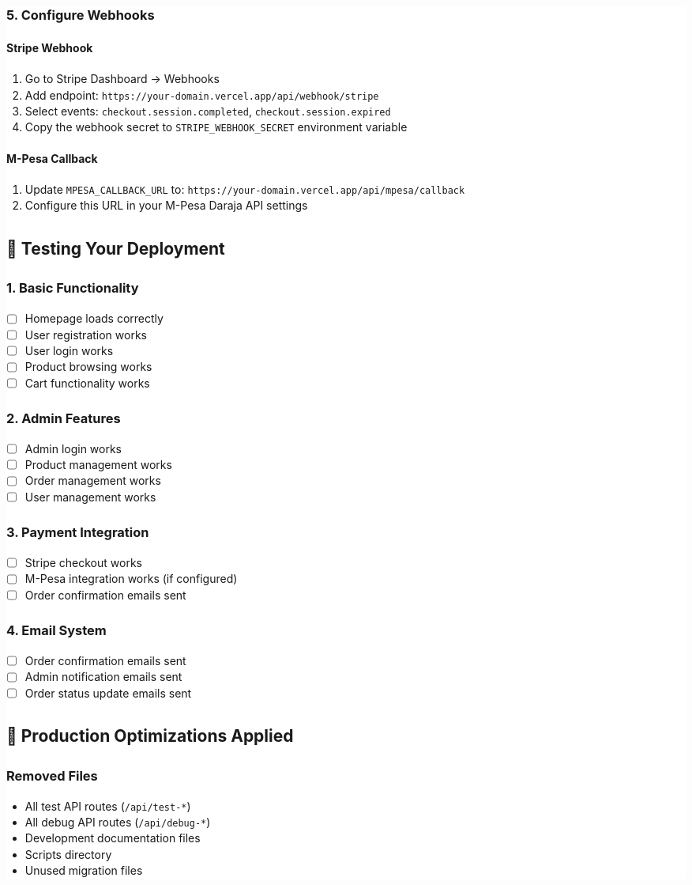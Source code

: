 ### 5. Configure Webhooks

#### Stripe Webhook

1. Go to Stripe Dashboard → Webhooks
2. Add endpoint: `https://your-domain.vercel.app/api/webhook/stripe`
3. Select events: `checkout.session.completed`, `checkout.session.expired`
4. Copy the webhook secret to `STRIPE_WEBHOOK_SECRET` environment variable

#### M-Pesa Callback

1. Update `MPESA_CALLBACK_URL` to: `https://your-domain.vercel.app/api/mpesa/callback`
2. Configure this URL in your M-Pesa Daraja API settings

## 🧪 Testing Your Deployment

### 1. Basic Functionality

- [ ] Homepage loads correctly
- [ ] User registration works
- [ ] User login works
- [ ] Product browsing works
- [ ] Cart functionality works

### 2. Admin Features

- [ ] Admin login works
- [ ] Product management works
- [ ] Order management works
- [ ] User management works

### 3. Payment Integration

- [ ] Stripe checkout works
- [ ] M-Pesa integration works (if configured)
- [ ] Order confirmation emails sent

### 4. Email System

- [ ] Order confirmation emails sent
- [ ] Admin notification emails sent
- [ ] Order status update emails sent

## 🔧 Production Optimizations Applied

### Removed Files

- All test API routes (`/api/test-*`)
- All debug API routes (`/api/debug-*`)
- Development documentation files
- Scripts directory
- Unused migration files
